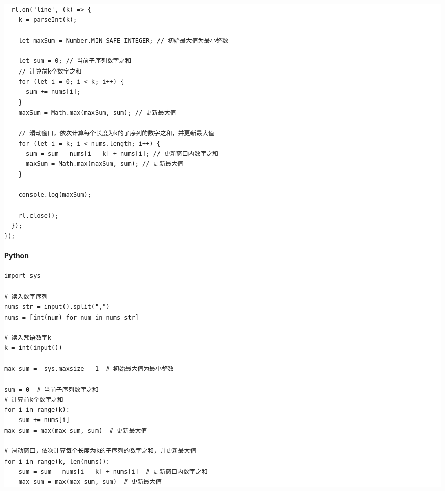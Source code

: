       rl.on('line', (k) => {
        k = parseInt(k);
    
        let maxSum = Number.MIN_SAFE_INTEGER; // 初始最大值为最小整数
    
        let sum = 0; // 当前子序列数字之和
        // 计算前k个数字之和
        for (let i = 0; i < k; i++) {
          sum += nums[i];
        }
        maxSum = Math.max(maxSum, sum); // 更新最大值
    
        // 滑动窗口，依次计算每个长度为k的子序列的数字之和，并更新最大值
        for (let i = k; i < nums.length; i++) {
          sum = sum - nums[i - k] + nums[i]; // 更新窗口内数字之和
          maxSum = Math.max(maxSum, sum); // 更新最大值
        }
    
        console.log(maxSum);
    
        rl.close();
      });
    });
    
    

#### Python

    
    
    import sys
    
    # 读入数字序列
    nums_str = input().split(",")
    nums = [int(num) for num in nums_str]
    
    # 读入咒语数字k
    k = int(input())
    
    max_sum = -sys.maxsize - 1  # 初始最大值为最小整数
    
    sum = 0  # 当前子序列数字之和
    # 计算前k个数字之和
    for i in range(k):
        sum += nums[i]
    max_sum = max(max_sum, sum)  # 更新最大值
    
    # 滑动窗口，依次计算每个长度为k的子序列的数字之和，并更新最大值
    for i in range(k, len(nums)):
        sum = sum - nums[i - k] + nums[i]  # 更新窗口内数字之和
        max_sum = max(max_sum, sum)  # 更新最大值
    